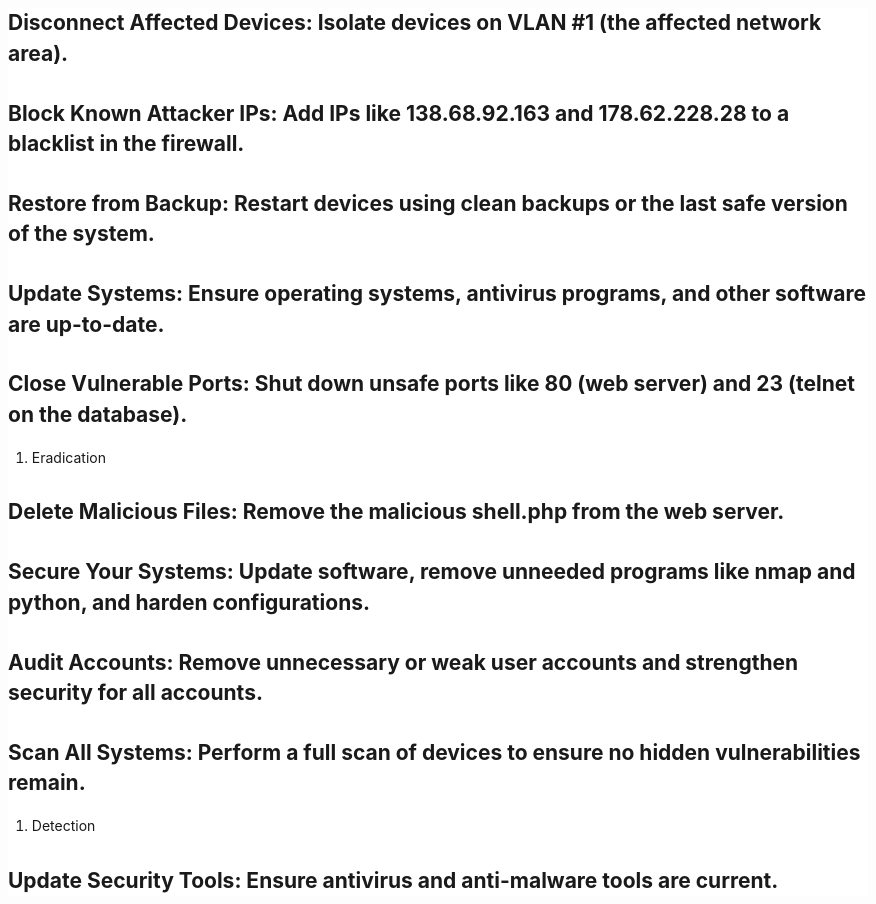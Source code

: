 ## Disconnect Affected Devices: Isolate devices on VLAN #1 (the affected network area).



## Block Known Attacker IPs: Add IPs like 138.68.92.163 and 178.62.228.28 to a blacklist in the firewall.



## Restore from Backup: Restart devices using clean backups or the last safe version of the system.



## Update Systems: Ensure operating systems, antivirus programs, and other software are up-to-date.



## Close Vulnerable Ports: Shut down unsafe ports like 80 (web server) and 23 (telnet on the database).



1. Eradication


## Delete Malicious Files: Remove the malicious shell.php from the web server.



## Secure Your Systems: Update software, remove unneeded programs like nmap and python, and harden configurations.



## Audit Accounts: Remove unnecessary or weak user accounts and strengthen security for all accounts.



## Scan All Systems: Perform a full scan of devices to ensure no hidden vulnerabilities remain.



1. Detection 


## Update Security Tools: Ensure antivirus and anti-malware tools are current.
